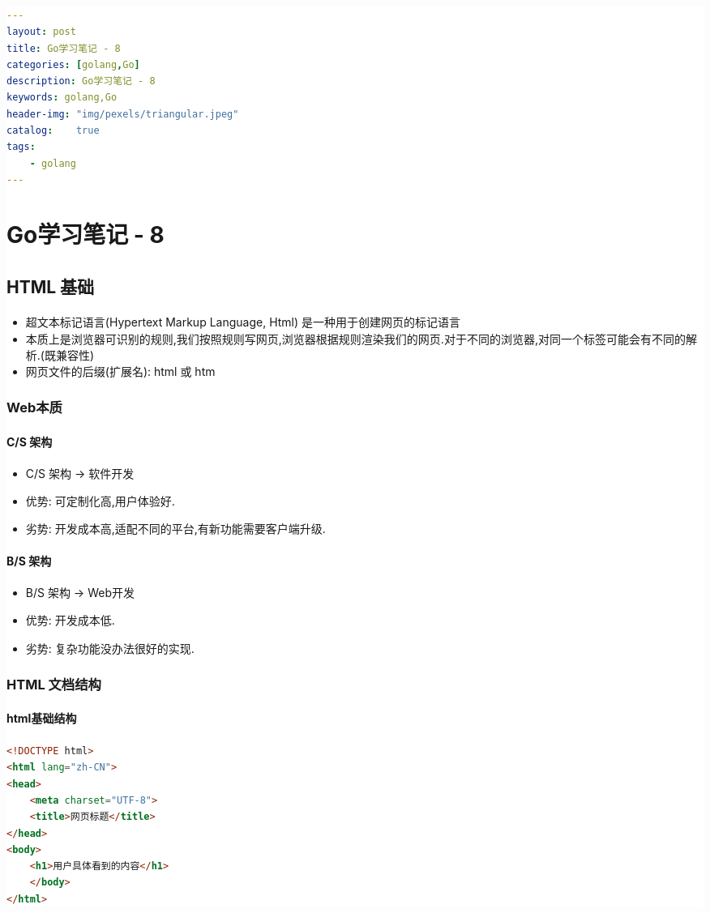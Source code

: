 ```yaml
---
layout: post
title: Go学习笔记 - 8
categories: [golang,Go]
description: Go学习笔记 - 8
keywords: golang,Go
header-img: "img/pexels/triangular.jpeg"
catalog:    true
tags:
    - golang
---
```


# Go学习笔记 - 8

## HTML 基础

* 超文本标记语言(Hypertext Markup Language, Html) 是一种用于创建网页的标记语言
* 本质上是浏览器可识别的规则,我们按照规则写网页,浏览器根据规则渲染我们的网页.对于不同的浏览器,对同一个标签可能会有不同的解析.(既兼容性)
* 网页文件的后缀(扩展名): html 或 htm

### Web本质

#### C/S 架构

* C/S 架构 -> 软件开发

* 优势: 可定制化高,用户体验好.
* 劣势: 开发成本高,适配不同的平台,有新功能需要客户端升级.

#### B/S 架构

* B/S 架构 -> Web开发

* 优势: 开发成本低.
* 劣势: 复杂功能没办法很好的实现.

### HTML 文档结构

#### html基础结构

```html
<!DOCTYPE html>
<html lang="zh-CN">
<head>
    <meta charset="UTF-8">
    <title>网页标题</title>
</head>
<body>
    <h1>用户具体看到的内容</h1>
    </body>
</html>
```
